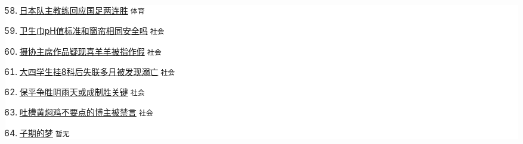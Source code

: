 58. [日本队主教练回应国足两连胜](https://m.weibo.cn/search?containerid=100103type%3D1%26t%3D10%26q%3D%23%E6%97%A5%E6%9C%AC%E9%98%9F%E4%B8%BB%E6%95%99%E7%BB%83%E5%9B%9E%E5%BA%94%E5%9B%BD%E8%B6%B3%E4%B8%A4%E8%BF%9E%E8%83%9C%23&stream_entry_id=31&isnewpage=1&extparam=seat%3D1%26cate%3D5001%26band_rank%3D8%26stream_entry_id%3D31%26realpos%3D8%26lcate%3D5001%26q%3D%2523%25E6%2597%25A5%25E6%259C%25AC%25E9%2598%259F%25E4%25B8%25BB%25E6%2595%2599%25E7%25BB%2583%25E5%259B%259E%25E5%25BA%2594%25E5%259B%25BD%25E8%25B6%25B3%25E4%25B8%25A4%25E8%25BF%259E%25E8%2583%259C%2523%26dgr%3D0%26filter_type%3Drealtimehot%26flag%3D1%26c_type%3D31%26pos%3D7%26display_time%3D1731939686%26pre_seqid%3D17319396863190190044416) `体育` 

59. [卫生巾pH值标准和窗帘相同安全吗](https://m.weibo.cn/search?containerid=100103type%3D1%26t%3D10%26q%3D%23%E5%8D%AB%E7%94%9F%E5%B7%BEpH%E5%80%BC%E6%A0%87%E5%87%86%E5%92%8C%E7%AA%97%E5%B8%98%E7%9B%B8%E5%90%8C%E5%AE%89%E5%85%A8%E5%90%97%23&stream_entry_id=31&isnewpage=1&extparam=seat%3D1%26cate%3D5001%26band_rank%3D10%26stream_entry_id%3D31%26realpos%3D10%26lcate%3D5001%26q%3D%2523%25E5%258D%25AB%25E7%2594%259F%25E5%25B7%25BEpH%25E5%2580%25BC%25E6%25A0%2587%25E5%2587%2586%25E5%2592%258C%25E7%25AA%2597%25E5%25B8%2598%25E7%259B%25B8%25E5%2590%258C%25E5%25AE%2589%25E5%2585%25A8%25E5%2590%2597%2523%26dgr%3D0%26filter_type%3Drealtimehot%26flag%3D1%26c_type%3D31%26pos%3D9%26display_time%3D1731939686%26pre_seqid%3D17319396863190190044416) `社会` 

60. [摄协主席作品疑现喜羊羊被指作假](https://m.weibo.cn/search?containerid=100103type%3D1%26t%3D10%26q%3D%23%E6%91%84%E5%8D%8F%E4%B8%BB%E5%B8%AD%E4%BD%9C%E5%93%81%E7%96%91%E7%8E%B0%E5%96%9C%E7%BE%8A%E7%BE%8A%E8%A2%AB%E6%8C%87%E4%BD%9C%E5%81%87%23&stream_entry_id=31&isnewpage=1&extparam=seat%3D1%26cate%3D5001%26band_rank%3D20%26stream_entry_id%3D31%26realpos%3D20%26lcate%3D5001%26q%3D%2523%25E6%2591%2584%25E5%258D%258F%25E4%25B8%25BB%25E5%25B8%25AD%25E4%25BD%259C%25E5%2593%2581%25E7%2596%2591%25E7%258E%25B0%25E5%2596%259C%25E7%25BE%258A%25E7%25BE%258A%25E8%25A2%25AB%25E6%258C%2587%25E4%25BD%259C%25E5%2581%2587%2523%26dgr%3D0%26filter_type%3Drealtimehot%26flag%3D1%26c_type%3D31%26pos%3D19%26display_time%3D1731939686%26pre_seqid%3D17319396863190190044416) `社会` 

61. [大四学生挂8科后失联多月被发现溺亡](https://m.weibo.cn/search?containerid=100103type%3D1%26t%3D10%26q%3D%23%E5%A4%A7%E5%9B%9B%E5%AD%A6%E7%94%9F%E6%8C%828%E7%A7%91%E5%90%8E%E5%A4%B1%E8%81%94%E5%A4%9A%E6%9C%88%E8%A2%AB%E5%8F%91%E7%8E%B0%E6%BA%BA%E4%BA%A1%23&stream_entry_id=31&isnewpage=1&extparam=seat%3D1%26cate%3D5001%26band_rank%3D23%26stream_entry_id%3D31%26realpos%3D23%26lcate%3D5001%26q%3D%2523%25E5%25A4%25A7%25E5%259B%259B%25E5%25AD%25A6%25E7%2594%259F%25E6%258C%25828%25E7%25A7%2591%25E5%2590%258E%25E5%25A4%25B1%25E8%2581%2594%25E5%25A4%259A%25E6%259C%2588%25E8%25A2%25AB%25E5%258F%2591%25E7%258E%25B0%25E6%25BA%25BA%25E4%25BA%25A1%2523%26dgr%3D0%26filter_type%3Drealtimehot%26flag%3D0%26c_type%3D31%26pos%3D22%26display_time%3D1731939686%26pre_seqid%3D17319396863190190044416) `社会` 

62. [保平争胜阴雨天或成制胜关键](https://m.weibo.cn/search?containerid=100103type%3D1%26t%3D10%26q%3D%23%E4%BF%9D%E5%B9%B3%E4%BA%89%E8%83%9C%E9%98%B4%E9%9B%A8%E5%A4%A9%E6%88%96%E6%88%90%E5%88%B6%E8%83%9C%E5%85%B3%E9%94%AE%23&stream_entry_id=31&isnewpage=1&extparam=seat%3D1%26cate%3D5001%26band_rank%3D30%26stream_entry_id%3D31%26realpos%3D30%26lcate%3D5001%26q%3D%2523%25E4%25BF%259D%25E5%25B9%25B3%25E4%25BA%2589%25E8%2583%259C%25E9%2598%25B4%25E9%259B%25A8%25E5%25A4%25A9%25E6%2588%2596%25E6%2588%2590%25E5%2588%25B6%25E8%2583%259C%25E5%2585%25B3%25E9%2594%25AE%2523%26dgr%3D0%26filter_type%3Drealtimehot%26flag%3D1%26c_type%3D31%26pos%3D29%26display_time%3D1731939686%26pre_seqid%3D17319396863190190044416) `社会` 

63. [吐槽黄焖鸡不要点的博主被禁言](https://m.weibo.cn/search?containerid=100103type%3D1%26t%3D10%26q%3D%23%E5%90%90%E6%A7%BD%E9%BB%84%E7%84%96%E9%B8%A1%E4%B8%8D%E8%A6%81%E7%82%B9%E7%9A%84%E5%8D%9A%E4%B8%BB%E8%A2%AB%E7%A6%81%E8%A8%80%23&stream_entry_id=31&isnewpage=1&extparam=seat%3D1%26cate%3D5001%26band_rank%3D31%26stream_entry_id%3D31%26realpos%3D31%26lcate%3D5001%26q%3D%2523%25E5%2590%2590%25E6%25A7%25BD%25E9%25BB%2584%25E7%2584%2596%25E9%25B8%25A1%25E4%25B8%258D%25E8%25A6%2581%25E7%2582%25B9%25E7%259A%2584%25E5%258D%259A%25E4%25B8%25BB%25E8%25A2%25AB%25E7%25A6%2581%25E8%25A8%2580%2523%26dgr%3D0%26filter_type%3Drealtimehot%26flag%3D0%26c_type%3D31%26pos%3D30%26display_time%3D1731939686%26pre_seqid%3D17319396863190190044416) `社会` 

64. [子期的梦](https://m.weibo.cn/search?containerid=100103type%3D1%26t%3D10%26q%3D%E5%AD%90%E6%9C%9F%E7%9A%84%E6%A2%A6&stream_entry_id=31&isnewpage=1&extparam=seat%3D1%26cate%3D5001%26band_rank%3D35%26stream_entry_id%3D31%26realpos%3D35%26lcate%3D5001%26q%3D%25E5%25AD%2590%25E6%259C%259F%25E7%259A%2584%25E6%25A2%25A6%26dgr%3D0%26filter_type%3Drealtimehot%26flag%3D1%26c_type%3D31%26pos%3D34%26display_time%3D1731939686%26pre_seqid%3D17319396863190190044416) `暂无` 
